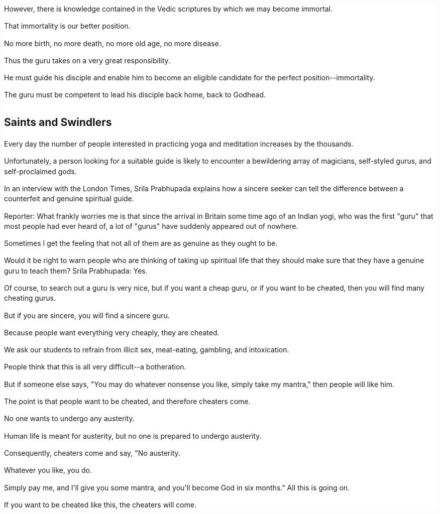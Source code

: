 However, there is knowledge contained in the Vedic scriptures by which we may become immortal.

That immortality is our better position.

No more birth, no more death, no more old age, no more disease.

Thus the guru takes on a very great responsibility.

He must guide his disciple and enable him to become an eligible candidate for the perfect position--immortality.

The guru must be competent to lead his disciple back home, back to Godhead.

## Saints and Swindlers

Every day the number of people interested in practicing yoga and meditation increases by the thousands.

Unfortunately, a person looking for a suitable guide is likely to encounter a bewildering array of magicians, self-styled gurus, and self-proclaimed gods.

In an interview with the London Times, Srila Prabhupada explains how a sincere seeker can tell the difference between a counterfeit and genuine spiritual guide.

Reporter: What frankly worries me is that since the arrival in Britain some time ago of an Indian yogi, who was the first "guru" that most people had ever heard of, a lot of "gurus" have suddenly appeared out of nowhere.

Sometimes I get the feeling that not all of them are as genuine as they ought to be.

Would it be right to warn people who are thinking of taking up spiritual life that they should make sure that they have a genuine guru to teach them? Srila Prabhupada: Yes.

Of course, to search out a guru is very nice, but if you want a cheap guru, or if you want to be cheated, then you will find many cheating gurus.

But if you are sincere, you will find a sincere guru.

Because people want everything very cheaply, they are cheated.

We ask our students to refrain from illicit sex, meat-eating, gambling, and intoxication.

People think that this is all very difficult--a botheration.

But if someone else says, "You may do whatever nonsense you like, simply take my mantra," then people will like him.

The point is that people want to be cheated, and therefore cheaters come.

No one wants to undergo any austerity.

Human life is meant for austerity, but no one is prepared to undergo austerity.

Consequently, cheaters come and say, "No austerity.

Whatever you like, you do.

Simply pay me, and I'll give you some mantra, and you'll become God in six months." All this is going on.

If you want to be cheated like this, the cheaters will come.
